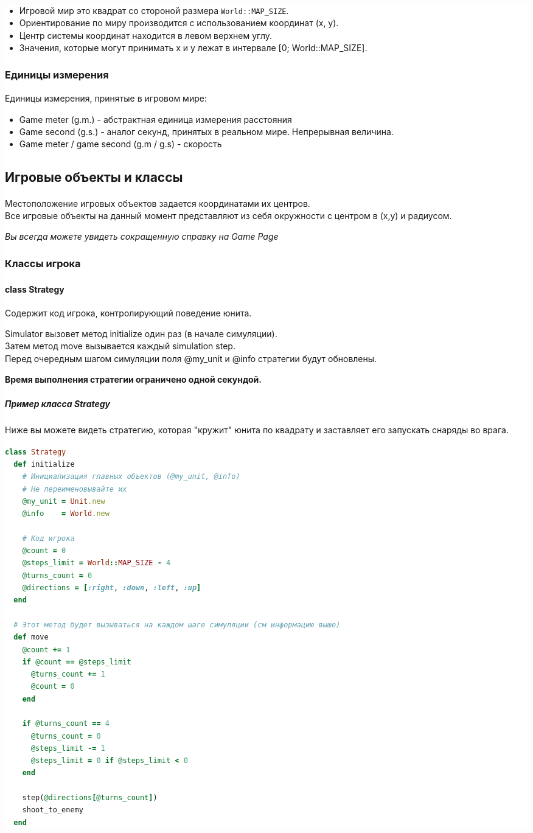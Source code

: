 * Игровой мир это квадрат со стороной размера `World::MAP_SIZE`.
* Ориентирование по миру производится с использованием координат (x, y).
* Центр системы координат находится в левом верхнем углу.
* Значения, которые могут принимать x и y лежат в интервале [0; World::MAP_SIZE].

### Единицы измерения
Единицы измерения, принятые в игровом мире:

* Game meter (g.m.) - абстрактная единица измерения расстояния
* Game second (g.s.) - аналог секунд, принятых в реальном мире. Непрерывная величина.
* Game meter / game second (g.m / g.s) - скорость

## Игровые объекты и классы
Местоположение игровых объектов задается координатами их центров.  
Все игровые объекты на данный момент представляют из себя окружности с центром в (x,y) и радиусом.

*Вы всегда можете увидеть сокращенную справку на Game Page*

### Классы игрока
#### class Strategy
Содержит код игрока, контролирующий поведение юнита.

Simulator вызовет метод initialize один раз (в начале симуляции).  
Затем метод move вызывается каждый simulation step.  
Перед очередным шагом симуляции поля @my_unit и @info стратегии будут обновлены.

**Время выполнения стратегии ограничено одной секундой.**

##### Пример класса Strategy
Ниже вы можете видеть стратегию, которая "кружит" юнита по квадрату и заставляет его запускать снаряды во врага.

```ruby
class Strategy
  def initialize
    # Инициализация главных объектов (@my_unit, @info)
    # Не переименовывайте их
    @my_unit = Unit.new
    @info    = World.new
    
    # Код игрока
    @count = 0
    @steps_limit = World::MAP_SIZE - 4
    @turns_count = 0
    @directions = [:right, :down, :left, :up]
  end

  # Этот метод будет вызываться на каждом шаге симуляции (см информацию выше)
  def move
    @count += 1
    if @count == @steps_limit
      @turns_count += 1
      @count = 0
    end

    if @turns_count == 4
      @turns_count = 0
      @steps_limit -= 1
      @steps_limit = 0 if @steps_limit < 0
    end

    step(@directions[@turns_count])
    shoot_to_enemy
  end

```